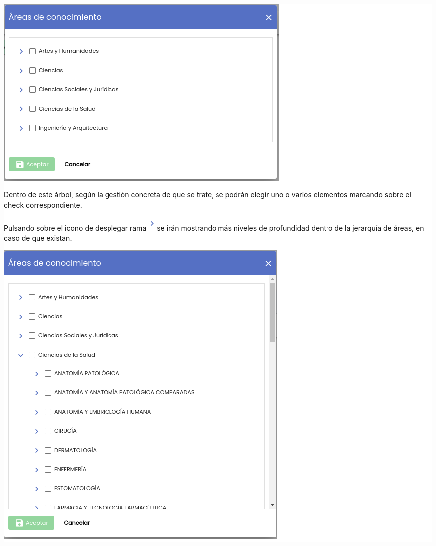 ![](/attachments/597852732/597883103.png)

Dentro de este árbol, según la gestión concreta de que se trate, se podrán elegir uno o varios elementos marcando sobre el check correspondiente.

Pulsando sobre el icono de desplegar rama ![](/attachments/597852732/597883108.png)se irán mostrando más niveles de profundidad dentro de la jerarquía de áreas, en caso de que existan.

![](/attachments/597852732/597883099.png)
